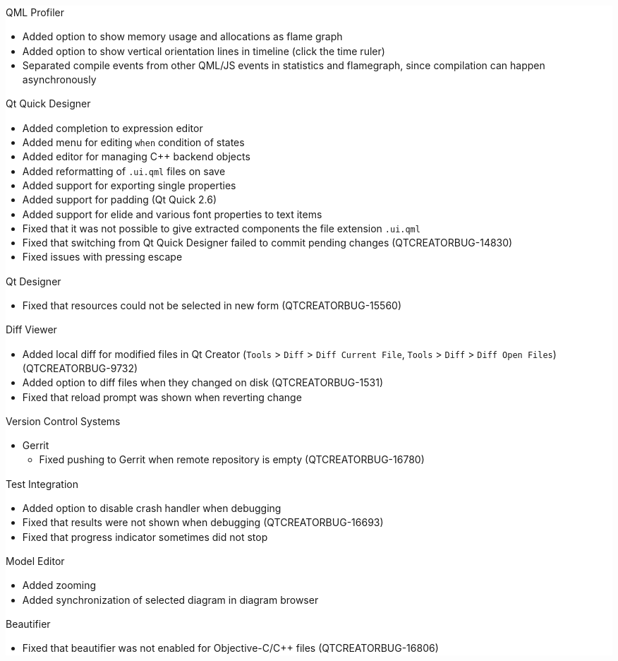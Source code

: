 QML Profiler

* Added option to show memory usage and allocations as flame graph
* Added option to show vertical orientation lines in timeline
  (click the time ruler)
* Separated compile events from other QML/JS events in statistics and
  flamegraph, since compilation can happen asynchronously

Qt Quick Designer

* Added completion to expression editor
* Added menu for editing `when` condition of states
* Added editor for managing C++ backend objects
* Added reformatting of `.ui.qml` files on save
* Added support for exporting single properties
* Added support for padding (Qt Quick 2.6)
* Added support for elide and various font properties to text items
* Fixed that it was not possible to give extracted components
  the file extension `.ui.qml`
* Fixed that switching from Qt Quick Designer failed to commit pending changes
  (QTCREATORBUG-14830)
* Fixed issues with pressing escape

Qt Designer

* Fixed that resources could not be selected in new form
  (QTCREATORBUG-15560)

Diff Viewer

* Added local diff for modified files in Qt Creator (`Tools` > `Diff` >
  `Diff Current File`, `Tools` > `Diff` > `Diff Open Files`)
  (QTCREATORBUG-9732)
* Added option to diff files when they changed on disk
  (QTCREATORBUG-1531)
* Fixed that reload prompt was shown when reverting change

Version Control Systems

* Gerrit
    * Fixed pushing to Gerrit when remote repository is empty
      (QTCREATORBUG-16780)

Test Integration

* Added option to disable crash handler when debugging
* Fixed that results were not shown when debugging (QTCREATORBUG-16693)
* Fixed that progress indicator sometimes did not stop

Model Editor

* Added zooming
* Added synchronization of selected diagram in diagram browser

Beautifier

* Fixed that beautifier was not enabled for Objective-C/C++ files
  (QTCREATORBUG-16806)
